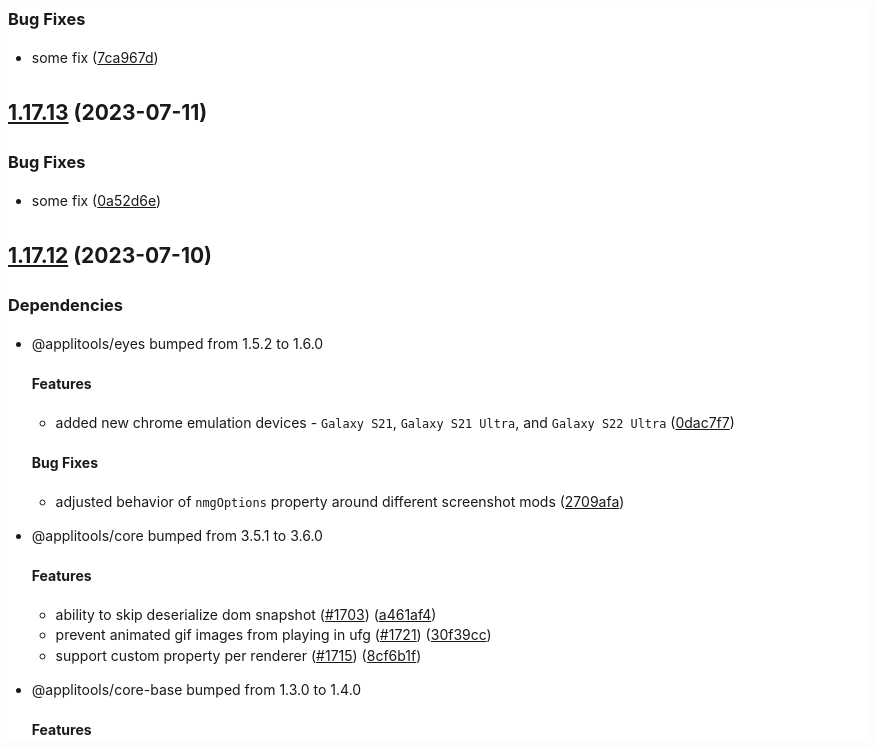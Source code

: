 ### Bug Fixes

* some fix ([7ca967d](https://github.com/applitools/eyes.sdk.javascript1/commit/7ca967d949588a3578f1bf723e2c8820489775a0))

## [1.17.13](https://github.com/applitools/eyes.sdk.javascript1/compare/js/eyes-playwright@1.17.12...js/eyes-playwright@1.17.13) (2023-07-11)


### Bug Fixes

* some fix ([0a52d6e](https://github.com/applitools/eyes.sdk.javascript1/commit/0a52d6e300faf58c96d9b9e0687f99b990d94de2))

## [1.17.12](https://github.com/applitools/eyes.sdk.javascript1/compare/js/eyes-playwright@1.17.11...js/eyes-playwright@1.17.12) (2023-07-10)


### Dependencies

* @applitools/eyes bumped from 1.5.2 to 1.6.0
  #### Features

  * added new chrome emulation devices - `Galaxy S21`, `Galaxy S21 Ultra`, and `Galaxy S22 Ultra` ([0dac7f7](https://github.com/applitools/eyes.sdk.javascript1/commit/0dac7f7941558a4e9416f70a104b96d125d38fc7))


  #### Bug Fixes

  * adjusted behavior of `nmgOptions` property around different screenshot mods ([2709afa](https://github.com/applitools/eyes.sdk.javascript1/commit/2709afa51c98f89d506d901b04454d9f37bacd87))



* @applitools/core bumped from 3.5.1 to 3.6.0
  #### Features

  * ability to skip deserialize dom snapshot ([#1703](https://github.com/applitools/eyes.sdk.javascript1/issues/1703)) ([a461af4](https://github.com/applitools/eyes.sdk.javascript1/commit/a461af4fb72b7cba1ae15a5d20376fd02e7d9003))
  * prevent animated gif images from playing in ufg ([#1721](https://github.com/applitools/eyes.sdk.javascript1/issues/1721)) ([30f39cc](https://github.com/applitools/eyes.sdk.javascript1/commit/30f39cc8ef2cdfa1d85bd7a0037b818db1b52e1b))
  * support custom property per renderer ([#1715](https://github.com/applitools/eyes.sdk.javascript1/issues/1715)) ([8cf6b1f](https://github.com/applitools/eyes.sdk.javascript1/commit/8cf6b1fb0563b2485ca18eebc2efd236c2287db8))



* @applitools/core-base bumped from 1.3.0 to 1.4.0
  #### Features
